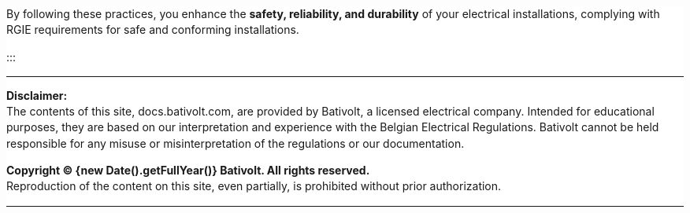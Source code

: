By following these practices, you enhance the **safety, reliability, and durability** of your electrical installations, complying with RGIE requirements for safe and conforming installations.

:::


---

**Disclaimer:**  
The contents of this site, docs.bativolt.com, are provided by Bativolt, a licensed electrical company. Intended for educational purposes, they are based on our interpretation and experience with the Belgian Electrical Regulations. Bativolt cannot be held responsible for any misuse or misinterpretation of the regulations or our documentation.

**Copyright © {new Date().getFullYear()} Bativolt. All rights reserved.**  
Reproduction of the content on this site, even partially, is prohibited without prior authorization.

---